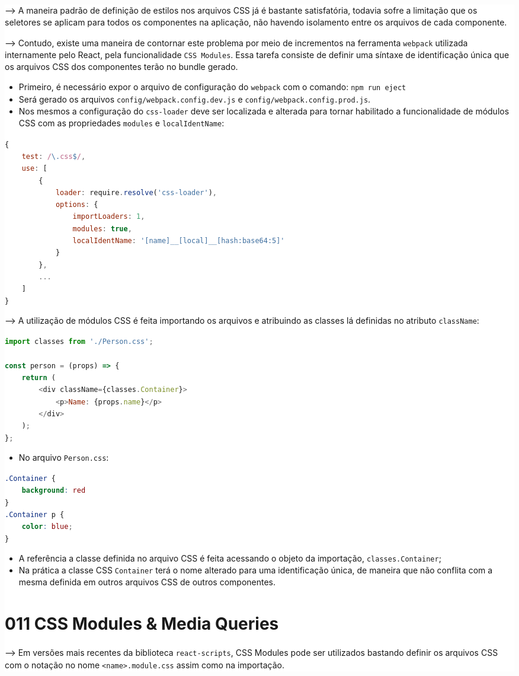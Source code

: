 --> A maneira padrão de definição de estilos nos arquivos CSS já é bastante satisfatória, todavia sofre a limitação que os 
seletores se aplicam para todos os componentes na aplicação, não havendo isolamento entre os arquivos de cada componente. 

--> Contudo, existe uma maneira de contornar este problema por meio de incrementos na ferramenta `webpack` utilizada 
internamente pelo React, pela funcionalidade `CSS Modules`. Essa tarefa consiste de definir uma síntaxe de identificação 
única que os arquivos CSS dos componentes terão no bundle gerado.
* Primeiro, é necessário expor o arquivo de configuração do `webpack` com o comando:
`npm run eject`
* Será gerado os arquivos `config/webpack.config.dev.js` e `config/webpack.config.prod.js`.
* Nos mesmos a configuração do `css-loader` deve ser localizada e alterada para tornar habilitado a funcionalidade de módulos 
CSS com as propriedades `modules` e `localIdentName`:
```javascript
{
    test: /\.css$/,
    use: [
        {
            loader: require.resolve('css-loader'),
            options: {
                importLoaders: 1,
                modules: true,
                localIdentName: '[name]__[local]__[hash:base64:5]'
            }
        },
        ...
    ]
}
```

--> A utilização de módulos CSS é feita importando os arquivos e atribuindo as classes lá definidas no atributo `className`:
```javascript
import classes from './Person.css';

const person = (props) => {
    return (
        <div className={classes.Container}>
            <p>Name: {props.name}</p>
        </div>
    );
};
```
* No arquivo `Person.css`:
```css
.Container {
    background: red
}
.Container p {
    color: blue;
}
```
* A referência a classe definida no arquivo CSS é feita acessando o objeto da importação, `classes.Container`;
* Na prática a classe CSS `Container` terá o nome alterado para uma identificação única, de maneira que não conflita com a 
mesma definida em outros arquivos CSS de outros componentes.

# 011 CSS Modules & Media Queries
--> Em versões mais recentes da biblioteca `react-scripts`, CSS Modules pode ser utilizados bastando definir os arquivos CSS 
com o notação no nome `<name>.module.css` assim como na importação.